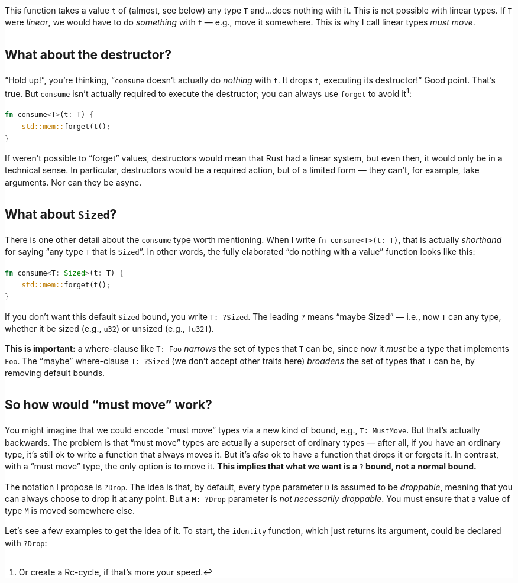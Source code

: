 This function takes a value `t` of (almost, see below) any type `T` and…does nothing with it. This is not possible with linear types. If `T` were *linear*, we would have to do *something* with `t` — e.g., move it somewhere. This is why I call linear types *must move*.

## What about the destructor?

“Hold up!”, you’re thinking, “`consume` doesn’t actually do *nothing* with `t`. It drops `t`, executing its destructor!” Good point. That’s true. But `consume` isn’t actually required to execute the destructor; you can always use `forget` to avoid it[^rc]:

[^rc]: Or create a Rc-cycle, if that’s more your speed.

```rust
fn consume<T>(t: T) {
    std::mem::forget(t();
}
```

If weren’t possible to “forget” values, destructors would mean that Rust had a linear system, but even then, it would only be in a technical sense. In particular, destructors would be a required action, but of a limited form — they can’t, for example, take arguments. Nor can they be async.

## What about `Sized`?

There is one other detail about the `consume` type worth mentioning. When I write `fn consume<T>(t: T)`, that is actually *shorthand* for saying “any type `T` that is `Sized`”. In other words, the fully elaborated “do nothing with a value” function looks like this:

```rust
fn consume<T: Sized>(t: T) {
    std::mem::forget(t();
}
```

If you don’t want this default `Sized` bound, you write `T: ?Sized`. The leading `?` means “maybe Sized” — i.e., now `T` can any type, whether it be sized (e.g., `u32`) or unsized (e.g., `[u32]`). 

**This is important:** a where-clause like `T: Foo` *narrows* the set of types that `T` can be, since now it *must* be a type that implements `Foo`. The “maybe” where-clause `T: ?Sized` (we don’t accept other traits here) *broadens* the set of types that `T` can be, by removing default bounds.

## So how would “must move” work?

You might imagine that we could encode “must move” types via a new kind of bound, e.g., `T: MustMove`. But that’s actually backwards. The problem is that “must move” types are actually a superset of ordinary types — after all, if you have an ordinary type, it’s still ok to write a function that always moves it. But it’s *also* ok to have a function that drops it or forgets it. In contrast, with a “must move” type, the only option is to move it. **This implies that what we want is a `?` bound, not a normal bound.**

The notation I propose is `?Drop`. The idea is that, by default, every type parameter `D` is assumed to be *droppable*, meaning that you can always choose to drop it at any point. But a `M: ?Drop` parameter is *not necessarily droppable*. You must ensure that a value of type `M` is moved somewhere else.

Let’s see a few examples to get the idea of it. To start, the `identity` function, which just returns its argument, could be declared with `?Drop`:


[^mu]: Well, apart from the "must use" lint.
[ni]: https://github.com/rust-lang/rust/issues/68318
[sq]: https://rust-lang.github.io/wg-async/vision/submitted_stories/status_quo/alan_finds_database_drops_hard.html
[ad]: https://sabrinajewson.org/blog/async-drop
[tm]: https://tmandry.gitlab.io/blog/posts/2023-03-01-scoped-tasks/